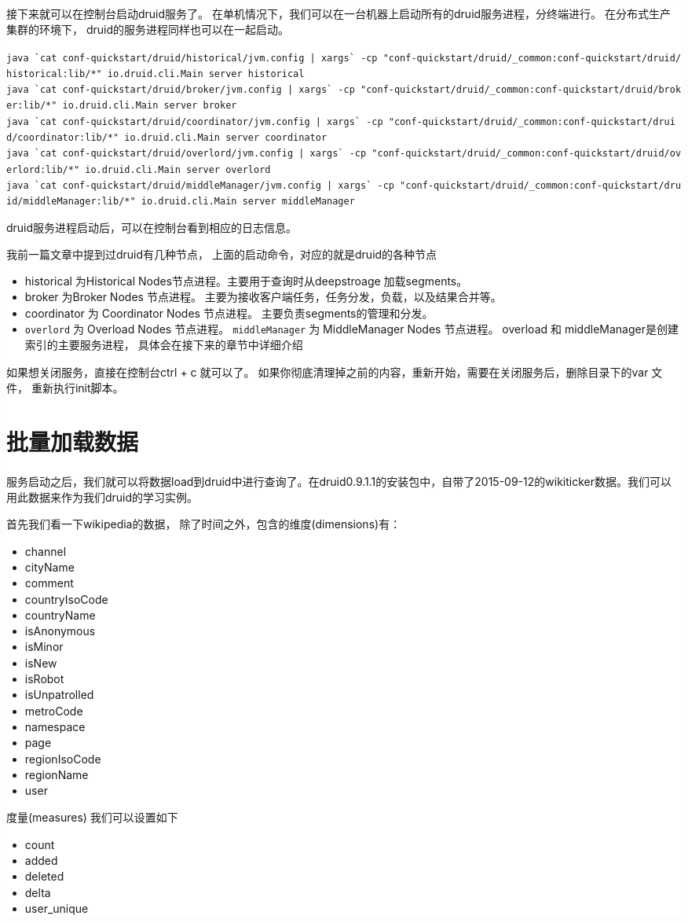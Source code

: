 接下来就可以在控制台启动druid服务了。 在单机情况下，我们可以在一台机器上启动所有的druid服务进程，分终端进行。 在分布式生产集群的环境下， druid的服务进程同样也可以在一起启动。

    java `cat conf-quickstart/druid/historical/jvm.config | xargs` -cp "conf-quickstart/druid/_common:conf-quickstart/druid/historical:lib/*" io.druid.cli.Main server historical
    java `cat conf-quickstart/druid/broker/jvm.config | xargs` -cp "conf-quickstart/druid/_common:conf-quickstart/druid/broker:lib/*" io.druid.cli.Main server broker
    java `cat conf-quickstart/druid/coordinator/jvm.config | xargs` -cp "conf-quickstart/druid/_common:conf-quickstart/druid/coordinator:lib/*" io.druid.cli.Main server coordinator
    java `cat conf-quickstart/druid/overlord/jvm.config | xargs` -cp "conf-quickstart/druid/_common:conf-quickstart/druid/overlord:lib/*" io.druid.cli.Main server overlord
    java `cat conf-quickstart/druid/middleManager/jvm.config | xargs` -cp "conf-quickstart/druid/_common:conf-quickstart/druid/middleManager:lib/*" io.druid.cli.Main server middleManager

druid服务进程启动后，可以在控制台看到相应的日志信息。

我前一篇文章中提到过druid有几种节点， 上面的启动命令，对应的就是druid的各种节点

* historical 为Historical Nodes节点进程。主要用于查询时从deepstroage 加载segments。
* broker 为Broker Nodes 节点进程。 主要为接收客户端任务，任务分发，负载，以及结果合并等。
* coordinator 为 Coordinator Nodes 节点进程。 主要负责segments的管理和分发。
* ``overlord`` 为 Overload Nodes 节点进程。 ``middleManager`` 为 MiddleManager Nodes 节点进程。 overload 和 middleManager是创建索引的主要服务进程， 具体会在接下来的章节中详细介绍

如果想关闭服务，直接在控制台ctrl + c 就可以了。 如果你彻底清理掉之前的内容，重新开始，需要在关闭服务后，删除目录下的var 文件， 重新执行init脚本。


# 批量加载数据

服务启动之后，我们就可以将数据load到druid中进行查询了。在druid0.9.1.1的安装包中，自带了2015-09-12的wikiticker数据。我们可以用此数据来作为我们druid的学习实例。

首先我们看一下wikipedia的数据， 除了时间之外，包含的维度(dimensions)有：

* channel
* cityName
* comment
* countryIsoCode
* countryName
* isAnonymous
* isMinor
* isNew
* isRobot
* isUnpatrolled
* metroCode
* namespace
* page
* regionIsoCode
* regionName
* user

度量(measures) 我们可以设置如下

* count
* added
* deleted
* delta
* user_unique
